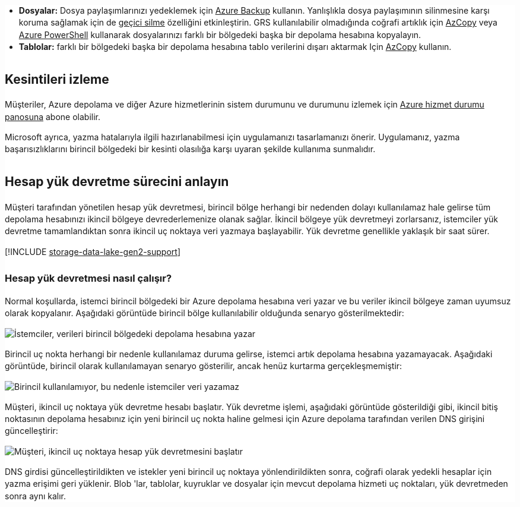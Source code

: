 - **Dosyalar:** Dosya paylaşımlarınızı yedeklemek için [Azure Backup](../../backup/azure-file-share-backup-overview.md) kullanın. Yanlışlıkla dosya paylaşımının silinmesine karşı koruma sağlamak için de [geçici silme](../files/storage-files-prevent-file-share-deletion.md) özelliğini etkinleştirin. GRS kullanılabilir olmadığında coğrafi artıklık için [AzCopy](./storage-use-azcopy-v10.md) veya [Azure PowerShell](/powershell/module/az.storage/) kullanarak dosyalarınızı farklı bir bölgedeki başka bir depolama hesabına kopyalayın.
- **Tablolar:** farklı bir bölgedeki başka bir depolama hesabına tablo verilerini dışarı aktarmak Için [AzCopy](./storage-use-azcopy-v10.md) kullanın.

## <a name="track-outages"></a>Kesintileri izleme

Müşteriler, Azure depolama ve diğer Azure hizmetlerinin sistem durumunu ve durumunu izlemek için [Azure hizmet durumu panosuna](https://azure.microsoft.com/status/) abone olabilir.

Microsoft ayrıca, yazma hatalarıyla ilgili hazırlanabilmesi için uygulamanızı tasarlamanızı önerir. Uygulamanız, yazma başarısızlıklarını birincil bölgedeki bir kesinti olasılığa karşı uyaran şekilde kullanıma sunmalıdır.

## <a name="understand-the-account-failover-process"></a>Hesap yük devretme sürecini anlayın

Müşteri tarafından yönetilen hesap yük devretmesi, birincil bölge herhangi bir nedenden dolayı kullanılamaz hale gelirse tüm depolama hesabınızı ikincil bölgeye devrederlemenize olanak sağlar. İkincil bölgeye yük devretmeyi zorlarsanız, istemciler yük devretme tamamlandıktan sonra ikincil uç noktaya veri yazmaya başlayabilir. Yük devretme genellikle yaklaşık bir saat sürer.

[!INCLUDE [storage-data-lake-gen2-support](../../../includes/storage-data-lake-gen2-support.md)]

### <a name="how-an-account-failover-works"></a>Hesap yük devretmesi nasıl çalışır?

Normal koşullarda, istemci birincil bölgedeki bir Azure depolama hesabına veri yazar ve bu veriler ikincil bölgeye zaman uyumsuz olarak kopyalanır. Aşağıdaki görüntüde birincil bölge kullanılabilir olduğunda senaryo gösterilmektedir:

![İstemciler, verileri birincil bölgedeki depolama hesabına yazar](media/storage-disaster-recovery-guidance/primary-available.png)

Birincil uç nokta herhangi bir nedenle kullanılamaz duruma gelirse, istemci artık depolama hesabına yazamayacak. Aşağıdaki görüntüde, birincil olarak kullanılamayan senaryo gösterilir, ancak henüz kurtarma gerçekleşmemiştir:

![Birincil kullanılamıyor, bu nedenle istemciler veri yazamaz](media/storage-disaster-recovery-guidance/primary-unavailable-before-failover.png)

Müşteri, ikincil uç noktaya yük devretme hesabı başlatır. Yük devretme işlemi, aşağıdaki görüntüde gösterildiği gibi, ikincil bitiş noktasının depolama hesabınız için yeni birincil uç nokta haline gelmesi için Azure depolama tarafından verilen DNS girişini güncelleştirir:

![Müşteri, ikincil uç noktaya hesap yük devretmesini başlatır](media/storage-disaster-recovery-guidance/failover-to-secondary.png)

DNS girdisi güncelleştirildikten ve istekler yeni birincil uç noktaya yönlendirildikten sonra, coğrafi olarak yedekli hesaplar için yazma erişimi geri yüklenir. Blob 'lar, tablolar, kuyruklar ve dosyalar için mevcut depolama hizmeti uç noktaları, yük devretmeden sonra aynı kalır.
